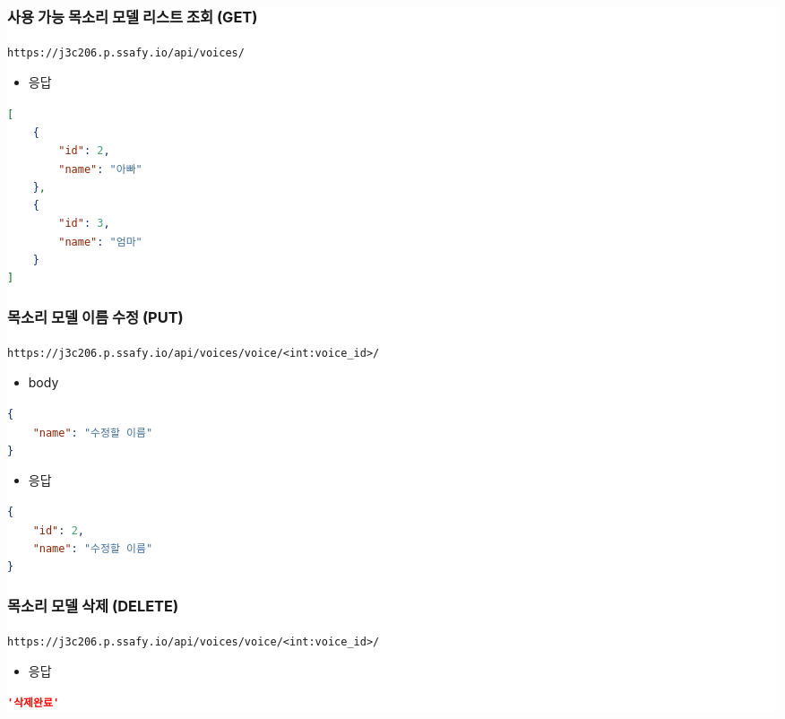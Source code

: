 

### 사용 가능 목소리 모델 리스트 조회 (GET)

```
https://j3c206.p.ssafy.io/api/voices/
```

- 응답

```json
[
    {
        "id": 2,
        "name": "아빠"
    },
    {
        "id": 3,
        "name": "엄마"
    }
]
```



### 목소리 모델 이름 수정 (PUT)

```
https://j3c206.p.ssafy.io/api/voices/voice/<int:voice_id>/
```

- body

```json
{
    "name": "수정할 이름"
}
```

- 응답

```json
{
    "id": 2,
    "name": "수정할 이름"
}
```



### 목소리 모델 삭제 (DELETE)

```
https://j3c206.p.ssafy.io/api/voices/voice/<int:voice_id>/
```

- 응답

```json
'삭제완료'
```
